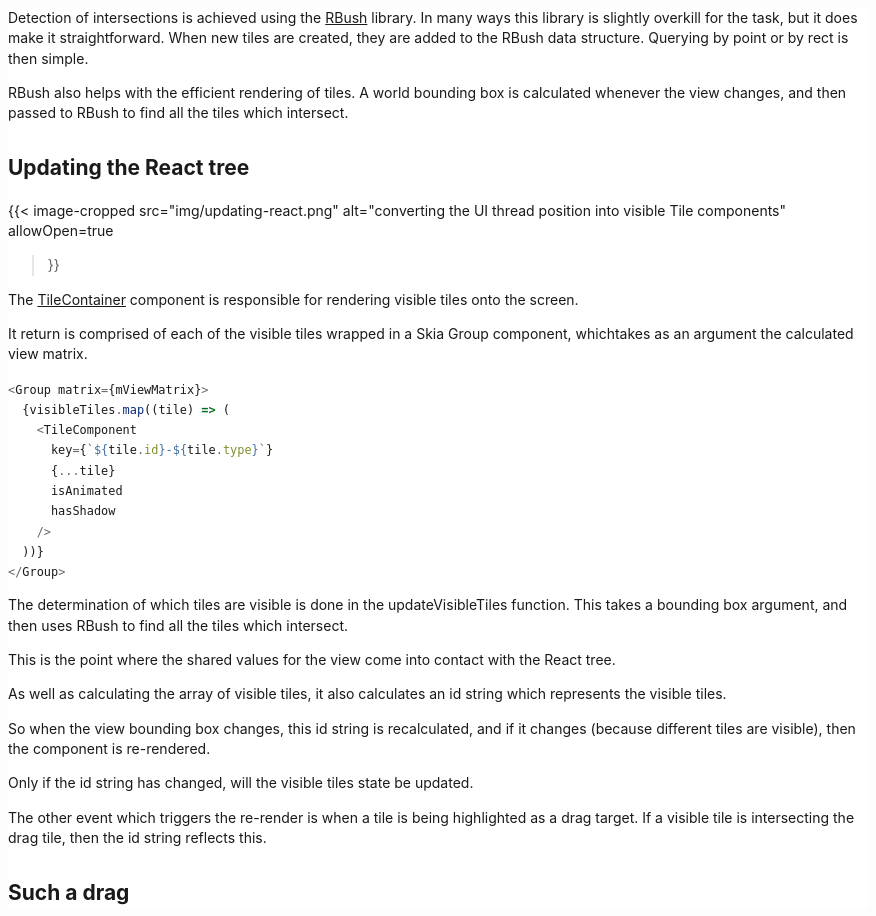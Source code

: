 Detection of intersections is achieved using the [RBush](https://github.com/mourner/rbush) library. In many ways this library is slightly overkill for the task, but it does make it straightforward. When new tiles are created, they are added to the RBush data structure. Querying by point or by rect is then simple.

RBush also helps with the efficient rendering of tiles. A world bounding box is calculated whenever the view changes, and then passed to RBush to find all the tiles which intersect.




## Updating the React tree

{{< image-cropped src="img/updating-react.png" 
  alt="converting the UI thread position into visible Tile components" 
  allowOpen=true
>}}

The [TileContainer](https://github.com/odogono/skia-tile-test/blob/main/src/components/TileContainer.tsx) component is responsible for rendering visible tiles onto the screen.

It return is comprised of each of the visible tiles wrapped in a Skia Group component, whichtakes as an argument the calculated view matrix.

```typescript
<Group matrix={mViewMatrix}>
  {visibleTiles.map((tile) => (
    <TileComponent
      key={`${tile.id}-${tile.type}`}
      {...tile}
      isAnimated
      hasShadow
    />
  ))}
</Group>
```


The determination of which tiles are visible is done in the updateVisibleTiles function. This takes a bounding box argument, and then uses RBush to find all the tiles which intersect.

This is the point where the shared values for the view come into contact with the React tree.

As well as calculating the array of visible tiles, it also calculates an id string which represents the visible tiles.

So when the view bounding box changes, this id string is recalculated, and if it changes (because different tiles are visible), then the component is re-rendered.

Only if the id string has changed, will the visible tiles state be updated.

The other event which triggers the re-render is when a tile is being highlighted as a drag target. If a visible tile is intersecting the drag tile, then the id string reflects this.



## Such a drag
